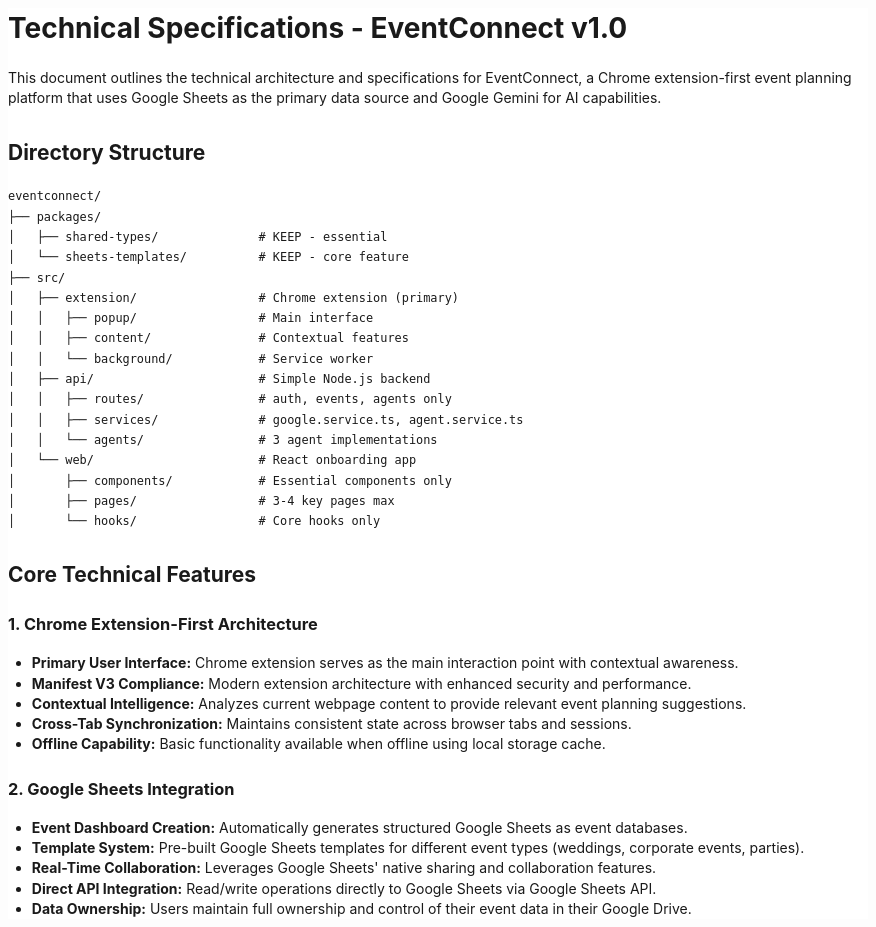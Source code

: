 # Technical Specifications - EventConnect v1.0

This document outlines the technical architecture and specifications for EventConnect, a Chrome extension-first event planning platform that uses Google Sheets as the primary data source and Google Gemini for AI capabilities.

## Directory Structure

```
eventconnect/
├── packages/
│   ├── shared-types/              # KEEP - essential
│   └── sheets-templates/          # KEEP - core feature
├── src/
│   ├── extension/                 # Chrome extension (primary)
│   │   ├── popup/                 # Main interface
│   │   ├── content/               # Contextual features  
│   │   └── background/            # Service worker
│   ├── api/                       # Simple Node.js backend
│   │   ├── routes/                # auth, events, agents only
│   │   ├── services/              # google.service.ts, agent.service.ts
│   │   └── agents/                # 3 agent implementations
│   └── web/                       # React onboarding app
│       ├── components/            # Essential components only
│       ├── pages/                 # 3-4 key pages max
│       └── hooks/                 # Core hooks only
```

## Core Technical Features

### 1. Chrome Extension-First Architecture

* **Primary User Interface:** Chrome extension serves as the main interaction point with contextual awareness.
* **Manifest V3 Compliance:** Modern extension architecture with enhanced security and performance.
* **Contextual Intelligence:** Analyzes current webpage content to provide relevant event planning suggestions.
* **Cross-Tab Synchronization:** Maintains consistent state across browser tabs and sessions.
* **Offline Capability:** Basic functionality available when offline using local storage cache.

### 2. Google Sheets Integration

* **Event Dashboard Creation:** Automatically generates structured Google Sheets as event databases.
* **Template System:** Pre-built Google Sheets templates for different event types (weddings, corporate events, parties).
* **Real-Time Collaboration:** Leverages Google Sheets' native sharing and collaboration features.
* **Direct API Integration:** Read/write operations directly to Google Sheets via Google Sheets API.
* **Data Ownership:** Users maintain full ownership and control of their event data in their Google Drive.
